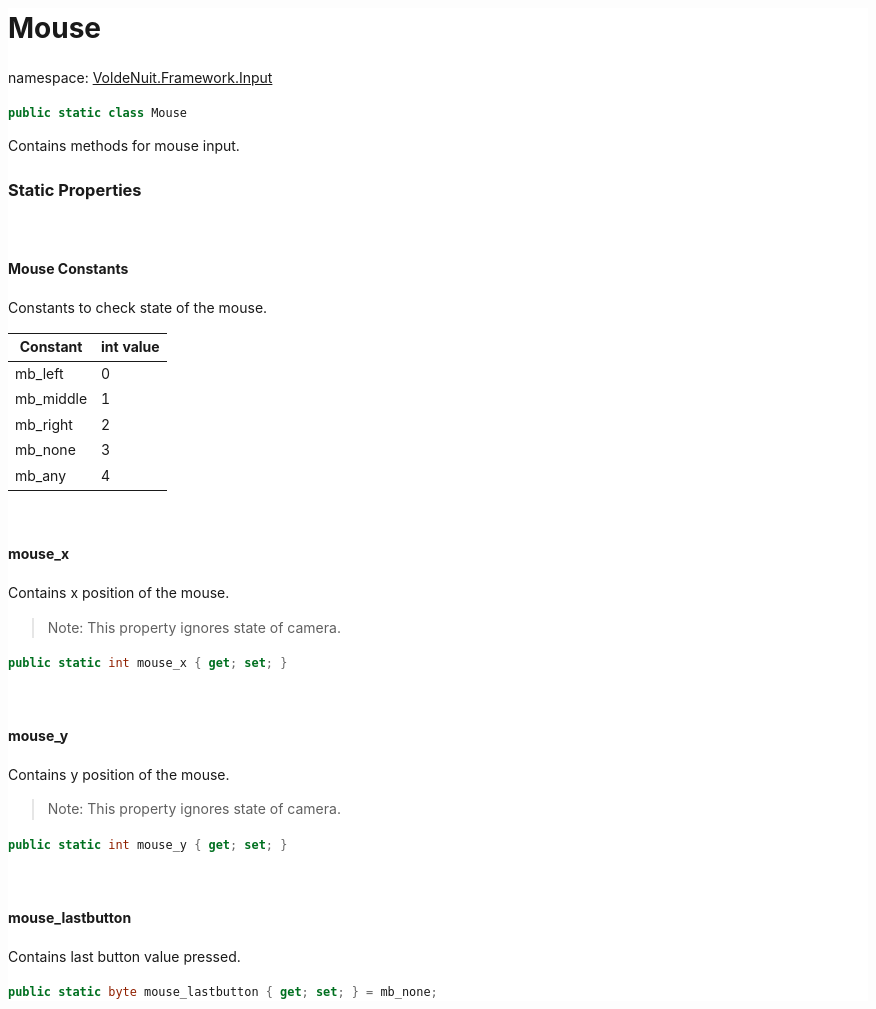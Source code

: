 # Mouse

namespace: [VoldeNuit.Framework.Input](/Input/Input.md)

```C#
public static class Mouse
```

Contains methods for mouse input.

### Static Properties

</br>

#### Mouse Constants

Constants to check state of the mouse.

|Constant|int value|
|---|---|
|mb_left|0|
|mb_middle|1|
|mb_right|2|
|mb_none|3|
|mb_any|4|

</br>

#### mouse_x
Contains x position of the mouse.

>Note: This property ignores state of camera.

```C#
public static int mouse_x { get; set; }
```

</br>

#### mouse_y
Contains y position of the mouse.

>Note: This property ignores state of camera.

```C#
public static int mouse_y { get; set; }
```

</br>

#### mouse_lastbutton
Contains last button value pressed.

```C#
public static byte mouse_lastbutton { get; set; } = mb_none;
```

